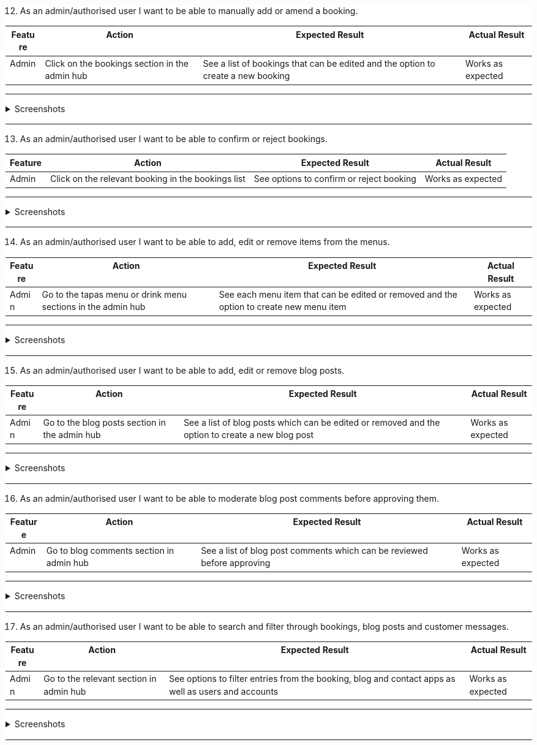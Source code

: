 12.	As an admin/authorised user I want to be able to manually add or amend a booking.

| **Feature** | **Action** | **Expected Result** | **Actual Result** |
|-------------|------------|---------------------|-------------------|
| Admin | Click on the bookings section in the admin hub | See a list of bookings that can be edited and the option to create a new booking | Works as expected |
<hr>
<details><summary>Screenshots</summary></details>
<hr>

13.	As an admin/authorised user I want to be able to confirm or reject bookings.

| **Feature** | **Action** | **Expected Result** | **Actual Result** |
|-------------|------------|---------------------|-------------------|
| Admin | Click on the relevant booking in the bookings list | See options to confirm or reject booking | Works as expected |
<hr>
<details><summary>Screenshots</summary></details>
<hr>

14.	As an admin/authorised user I want to be able to add, edit or remove items from the menus.

| **Feature** | **Action** | **Expected Result** | **Actual Result** |
|-------------|------------|---------------------|-------------------|
| Admin | Go to the tapas menu or drink menu sections in the admin hub | See each menu item that can be edited or removed and the option to create new menu item | Works as expected |
<hr>
<details><summary>Screenshots</summary></details>
<hr>

15.	As an admin/authorised user I want to be able to add, edit or remove blog posts.

| **Feature** | **Action** | **Expected Result** | **Actual Result** |
|-------------|------------|---------------------|-------------------|
| Admin | Go to the blog posts section in the admin hub | See a list of blog posts which can be edited or removed and the option to create a new blog post | Works as expected |
<hr>
<details><summary>Screenshots</summary></details>
<hr>

16.	As an admin/authorised user I want to be able to moderate blog post comments before approving them.

| **Feature** | **Action** | **Expected Result** | **Actual Result** |
|-------------|------------|---------------------|-------------------|
| Admin | Go to blog comments section in admin hub | See a list of blog post comments which can be reviewed before approving | Works as expected |
<hr>
<details><summary>Screenshots</summary></details>
<hr>

17.	As an admin/authorised user I want to be able to search and filter through bookings, blog posts and customer messages.

| **Feature** | **Action** | **Expected Result** | **Actual Result** |
|-------------|------------|---------------------|-------------------|
| Admin | Go to the relevant section in admin hub | See options to filter entries from the booking, blog and contact apps as well as users and accounts  | Works as expected |
<hr>
<details><summary>Screenshots</summary></details>
<hr>
